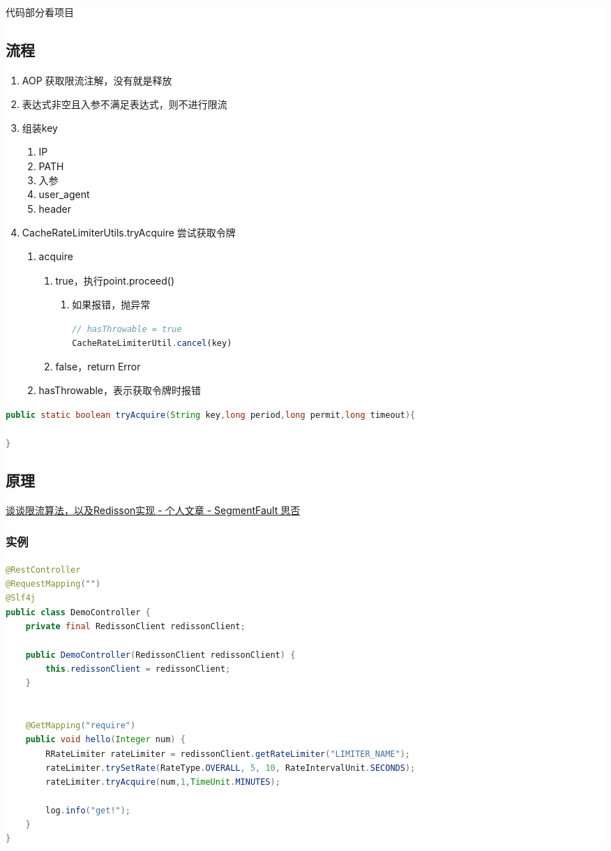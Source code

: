 代码部分看项目

## 流程

1. AOP 获取限流注解，没有就是释放

2. 表达式非空且入参不满足表达式，则不进行限流

3. 组装key

   1. IP
   2. PATH
   3. 入参
   4. user_agent
   5. header

4. CacheRateLimiterUtils.tryAcquire 尝试获取令牌

   1. acquire

      1. true，执行point.proceed()

         1. 如果报错，抛异常

            ```js
            // hasThrowable = true
            CacheRateLimiterUtil.cancel(key)
            ```

      2. false，return Error

   2. hasThrowable，表示获取令牌时报错



```java
public static boolean tryAcquire(String key,long period,long permit,long timeout){
    
}
```



## 原理

[谈谈限流算法，以及Redisson实现 - 个人文章 - SegmentFault 思否](https://segmentfault.com/a/1190000043472098#item-3-7)

### 实例

```java
@RestController
@RequestMapping("")
@Slf4j
public class DemoController {
    private final RedissonClient redissonClient;

    public DemoController(RedissonClient redissonClient) {
        this.redissonClient = redissonClient;
    }


    @GetMapping("require")
    public void hello(Integer num) {
        RRateLimiter rateLimiter = redissonClient.getRateLimiter("LIMITER_NAME");
        rateLimiter.trySetRate(RateType.OVERALL, 5, 10, RateIntervalUnit.SECONDS);
        rateLimiter.tryAcquire(num,1,TimeUnit.MINUTES);
        
        log.info("get!");
    }
}
```
